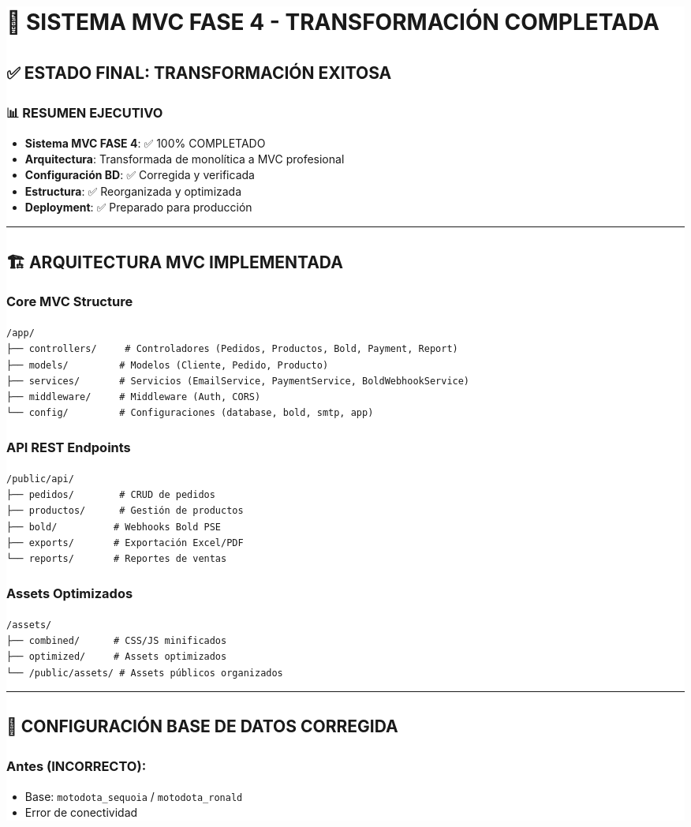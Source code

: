 # 🚀 SISTEMA MVC FASE 4 - TRANSFORMACIÓN COMPLETADA

## ✅ ESTADO FINAL: TRANSFORMACIÓN EXITOSA

### 📊 RESUMEN EJECUTIVO
- **Sistema MVC FASE 4**: ✅ 100% COMPLETADO
- **Arquitectura**: Transformada de monolítica a MVC profesional
- **Configuración BD**: ✅ Corregida y verificada
- **Estructura**: ✅ Reorganizada y optimizada
- **Deployment**: ✅ Preparado para producción

---

## 🏗️ ARQUITECTURA MVC IMPLEMENTADA

### **Core MVC Structure**
```
/app/
├── controllers/     # Controladores (Pedidos, Productos, Bold, Payment, Report)
├── models/         # Modelos (Cliente, Pedido, Producto)
├── services/       # Servicios (EmailService, PaymentService, BoldWebhookService)
├── middleware/     # Middleware (Auth, CORS)
└── config/         # Configuraciones (database, bold, smtp, app)
```

### **API REST Endpoints**
```
/public/api/
├── pedidos/        # CRUD de pedidos
├── productos/      # Gestión de productos
├── bold/          # Webhooks Bold PSE
├── exports/       # Exportación Excel/PDF
└── reports/       # Reportes de ventas
```

### **Assets Optimizados**
```
/assets/
├── combined/      # CSS/JS minificados
├── optimized/     # Assets optimizados
└── /public/assets/ # Assets públicos organizados
```

---

## 🔧 CONFIGURACIÓN BASE DE DATOS CORREGIDA

### **Antes (INCORRECTO):**
- Base: `motodota_sequoia` / `motodota_ronald`
- Error de conectividad
